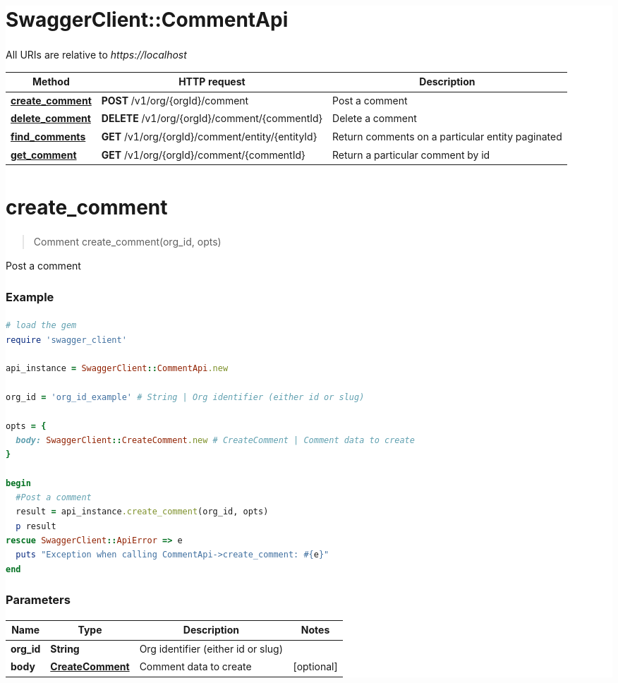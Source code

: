 # SwaggerClient::CommentApi

All URIs are relative to *https://localhost*

Method | HTTP request | Description
------------- | ------------- | -------------
[**create_comment**](CommentApi.md#create_comment) | **POST** /v1/org/{orgId}/comment | Post a comment
[**delete_comment**](CommentApi.md#delete_comment) | **DELETE** /v1/org/{orgId}/comment/{commentId} | Delete a comment
[**find_comments**](CommentApi.md#find_comments) | **GET** /v1/org/{orgId}/comment/entity/{entityId} | Return comments on a particular entity paginated
[**get_comment**](CommentApi.md#get_comment) | **GET** /v1/org/{orgId}/comment/{commentId} | Return a particular comment by id


# **create_comment**
> Comment create_comment(org_id, opts)

Post a comment



### Example
```ruby
# load the gem
require 'swagger_client'

api_instance = SwaggerClient::CommentApi.new

org_id = 'org_id_example' # String | Org identifier (either id or slug)

opts = { 
  body: SwaggerClient::CreateComment.new # CreateComment | Comment data to create
}

begin
  #Post a comment
  result = api_instance.create_comment(org_id, opts)
  p result
rescue SwaggerClient::ApiError => e
  puts "Exception when calling CommentApi->create_comment: #{e}"
end
```

### Parameters

Name | Type | Description  | Notes
------------- | ------------- | ------------- | -------------
 **org_id** | **String**| Org identifier (either id or slug) | 
 **body** | [**CreateComment**](CreateComment.md)| Comment data to create | [optional] 
